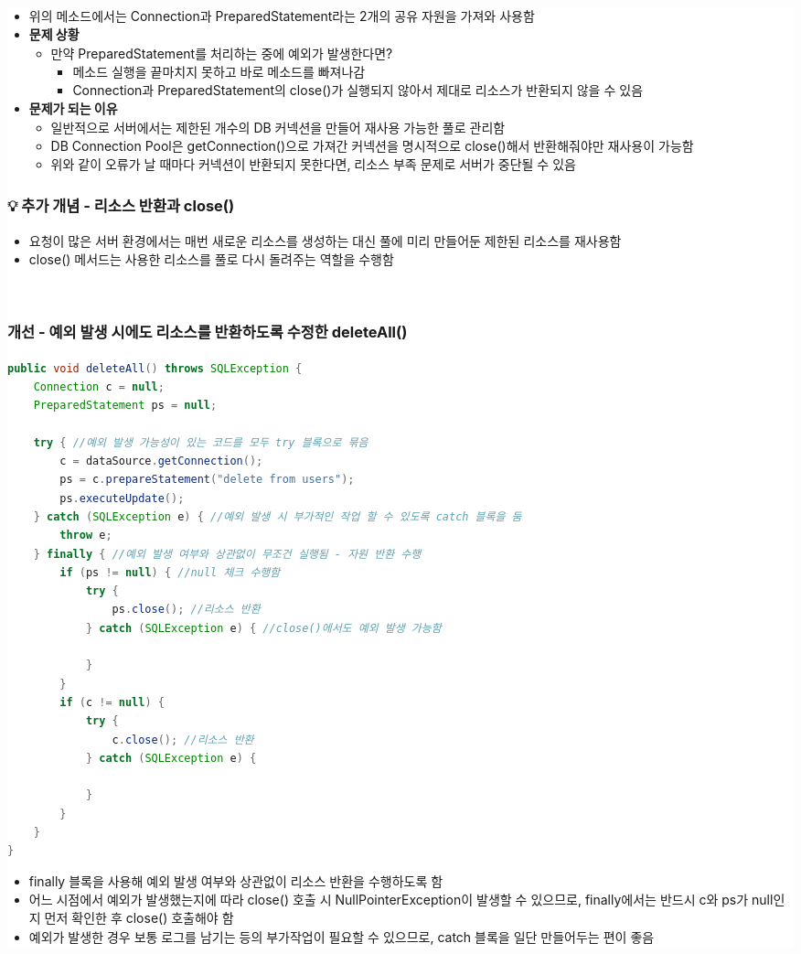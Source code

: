 - 위의 메소드에서는 Connection과 PreparedStatement라는 2개의 공유 자원을 가져와 사용함
- **문제 상황**
    - 만약 PreparedStatement를 처리하는 중에 예외가 발생한다면?
        - 메소드 실행을 끝마치지 못하고 바로 메소드를 빠져나감
        - Connection과 PreparedStatement의 close()가 실행되지 않아서 제대로 리소스가 반환되지 않을 수 있음
- **문제가 되는 이유**
    - 일반적으로 서버에서는 제한된 개수의 DB 커넥션을 만들어 재사용 가능한 풀로 관리함
    - DB Connection Pool은 getConnection()으로 가져간 커넥션을 명시적으로 close()해서 반환해줘야만 재사용이 가능함
    - 위와 같이 오류가 날 때마다 커넥션이 반환되지 못한다면, 리소스 부족 문제로 서버가 중단될 수 있음

### 💡 추가 개념 - 리소스 반환과 close()

- 요청이 많은 서버 환경에서는 매번 새로운 리소스를 생성하는 대신 풀에 미리 만들어둔 제한된 리소스를 재사용함
- close() 메서드는 사용한 리소스를 풀로 다시 돌려주는 역할을 수행함

<br>

### **개선 - 예외 발생 시에도 리소스를 반환하도록 수정한 deleteAll()**

```java
public void deleteAll() throws SQLException {
	Connection c = null;
	PreparedStatement ps = null;

	try { //예외 발생 가능성이 있는 코드를 모두 try 블록으로 묶음
		c = dataSource.getConnection();
		ps = c.prepareStatement("delete from users");
		ps.executeUpdate();
	} catch (SQLException e) { //예외 발생 시 부가적인 작업 할 수 있도록 catch 블록을 둠
		throw e;
	} finally { //예외 발생 여부와 상관없이 무조건 실행됨 - 자원 반환 수행
		if (ps != null) { //null 체크 수행함
			try {
				ps.close(); //리소스 반환
			} catch (SQLException e) { //close()에서도 예외 발생 가능함

			}
		}
		if (c != null) {
			try {
				c.close(); //리소스 반환
			} catch (SQLException e) {

			}
		}
	}
}
```

- finally 블록을 사용해 예외 발생 여부와 상관없이 리소스 반환을 수행하도록 함
- 어느 시점에서 예외가 발생했는지에 따라 close() 호출 시 NullPointerException이 발생할 수 있으므로, finally에서는 반드시 c와 ps가 null인지 먼저 확인한 후 close() 호출해야 함
- 예외가 발생한 경우 보통 로그를 남기는 등의 부가작업이 필요할 수 있으므로, catch 블록을 일단 만들어두는 편이 좋음
